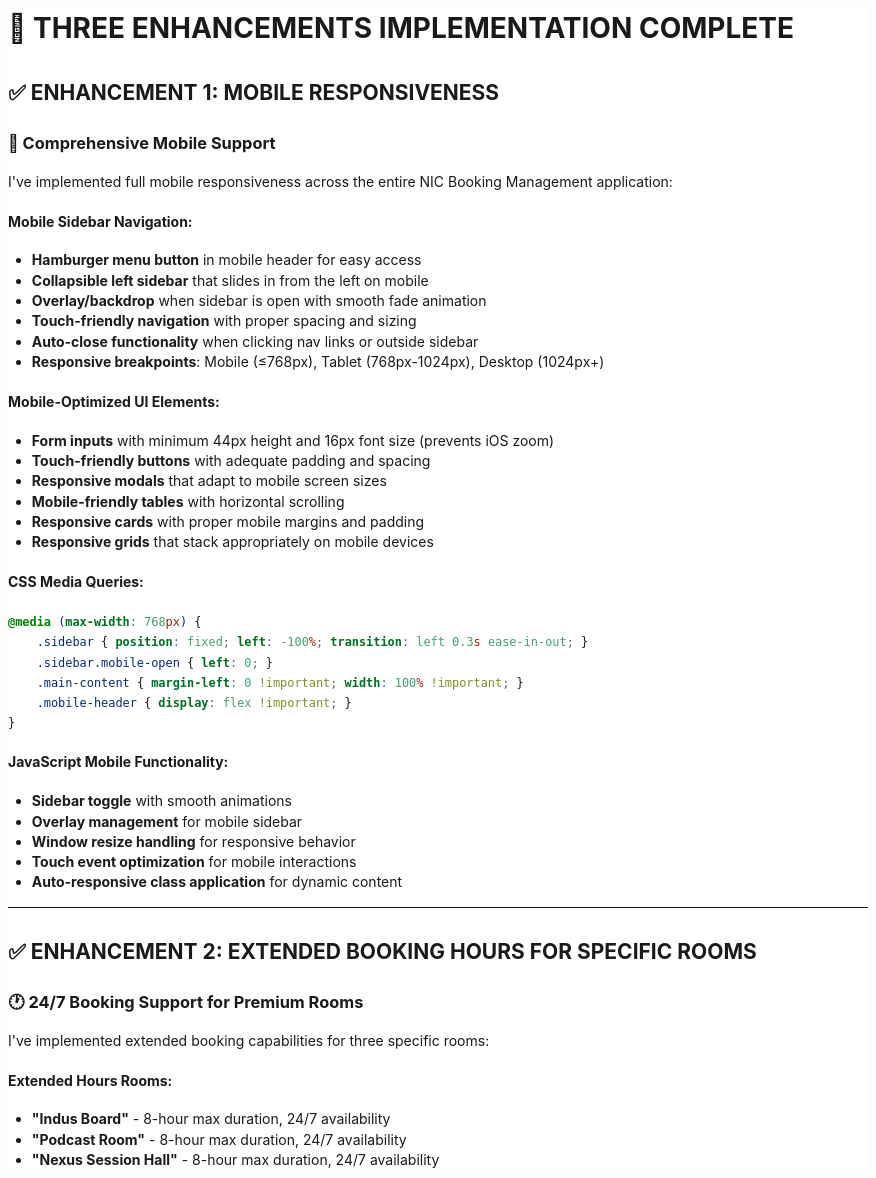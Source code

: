 # 🎯 **THREE ENHANCEMENTS IMPLEMENTATION COMPLETE**

## **✅ ENHANCEMENT 1: MOBILE RESPONSIVENESS**

### **📱 Comprehensive Mobile Support**
I've implemented full mobile responsiveness across the entire NIC Booking Management application:

#### **Mobile Sidebar Navigation:**
- **Hamburger menu button** in mobile header for easy access
- **Collapsible left sidebar** that slides in from the left on mobile
- **Overlay/backdrop** when sidebar is open with smooth fade animation
- **Touch-friendly navigation** with proper spacing and sizing
- **Auto-close functionality** when clicking nav links or outside sidebar
- **Responsive breakpoints**: Mobile (≤768px), Tablet (768px-1024px), Desktop (1024px+)

#### **Mobile-Optimized UI Elements:**
- **Form inputs** with minimum 44px height and 16px font size (prevents iOS zoom)
- **Touch-friendly buttons** with adequate padding and spacing
- **Responsive modals** that adapt to mobile screen sizes
- **Mobile-friendly tables** with horizontal scrolling
- **Responsive cards** with proper mobile margins and padding
- **Responsive grids** that stack appropriately on mobile devices

#### **CSS Media Queries:**
```css
@media (max-width: 768px) {
    .sidebar { position: fixed; left: -100%; transition: left 0.3s ease-in-out; }
    .sidebar.mobile-open { left: 0; }
    .main-content { margin-left: 0 !important; width: 100% !important; }
    .mobile-header { display: flex !important; }
}
```

#### **JavaScript Mobile Functionality:**
- **Sidebar toggle** with smooth animations
- **Overlay management** for mobile sidebar
- **Window resize handling** for responsive behavior
- **Touch event optimization** for mobile interactions
- **Auto-responsive class application** for dynamic content

---

## **✅ ENHANCEMENT 2: EXTENDED BOOKING HOURS FOR SPECIFIC ROOMS**

### **🕐 24/7 Booking Support for Premium Rooms**
I've implemented extended booking capabilities for three specific rooms:

#### **Extended Hours Rooms:**
- **"Indus Board"** - 8-hour max duration, 24/7 availability
- **"Podcast Room"** - 8-hour max duration, 24/7 availability  
- **"Nexus Session Hall"** - 8-hour max duration, 24/7 availability
